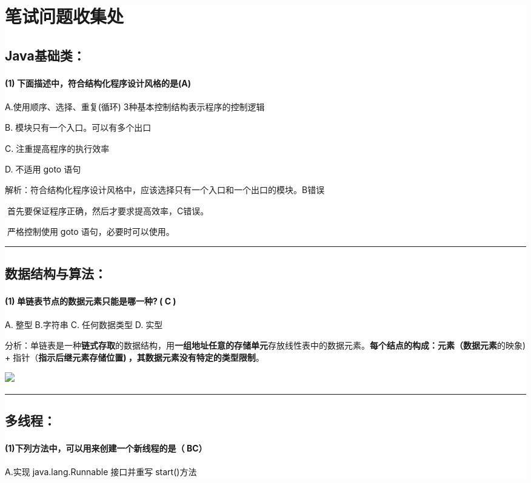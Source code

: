 # 									笔试问题收集处

 

## Java基础类：

#### (1)  下面描述中，符合结构化程序设计风格的是(A)

A.使用顺序、选择、重复(循环) 3种基本控制结构表示程序的控制逻辑

B. 模块只有一个入口。可以有多个出口

C. 注重提高程序的执行效率

D. 不适用 goto 语句

解析：符合结构化程序设计风格中，应该选择只有一个入口和一个出口的模块。B错误

​			首先要保证程序正确，然后才要求提高效率，C错误。

​			严格控制使用 goto 语句，必要时可以使用。



------



## 数据结构与算法：

#### (1) 单链表节点的数据元素只能是哪一种?  ( C )

A. 整型        B.字符串          C. 任何数据类型         D. 实型

分析：单链表是一种**链式存取**的数据结构，用**一组地址任意的存储单元**存放线性表中的数据元素。**每个结点的构成：元素（数据元素**的映象) + 指针（**指示后继元素存储位置) ，其数据元素没有特定的类型限制**。

![](C:\Users\AWU\Desktop\面试学习\笔试题整理图片存储处\单链表数据结构.jpg)















------



## 多线程：

#### (1)下列方法中，可以用来创建一个新线程的是（ BC）

A.实现 java.lang.Runnable 接口并重写 start()方法
